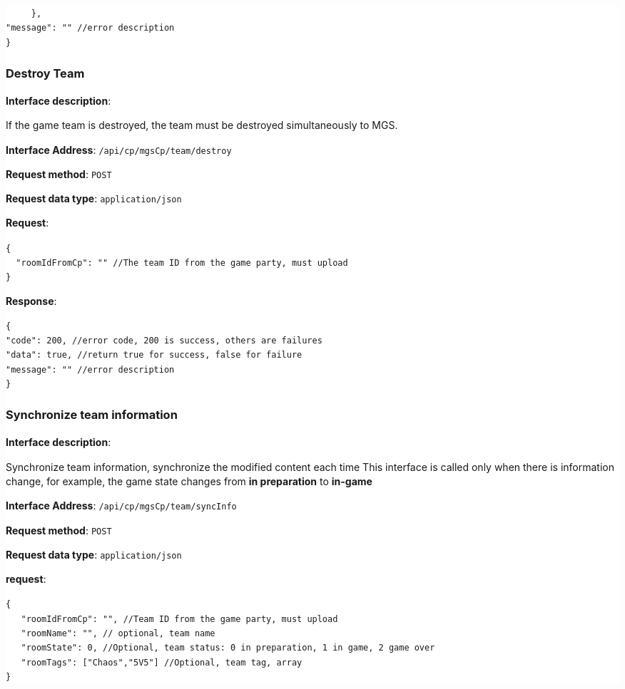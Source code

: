 ```
     },
"message": "" //error description
}
```

### Destroy Team

**Interface description**:

If the game team is destroyed, the team must be destroyed simultaneously to MGS.

**Interface Address**: `/api/cp/mgsCp/team/destroy`

**Request method**: `POST`

**Request data type**: `application/json`

**Request**:

```
{
  "roomIdFromCp": "" //The team ID from the game party, must upload
}
```

**Response**:

```
{
"code": 200, //error code, 200 is success, others are failures
"data": true, //return true for success, false for failure
"message": "" //error description
}
```

### Synchronize team information

**Interface description**:

Synchronize team information, synchronize the modified content each time
This interface is called only when there is information change, for example, the game state changes from **in preparation** to **in-game**

**Interface Address**: `/api/cp/mgsCp/team/syncInfo`

**Request method**: `POST`

**Request data type**: `application/json`

**request**:

```
{
   "roomIdFromCp": "", //Team ID from the game party, must upload
   "roomName": "", // optional, team name
   "roomState": 0, //Optional, team status: 0 in preparation, 1 in game, 2 game over
   "roomTags": ["Chaos","5V5"] //Optional, team tag, array
}
```
